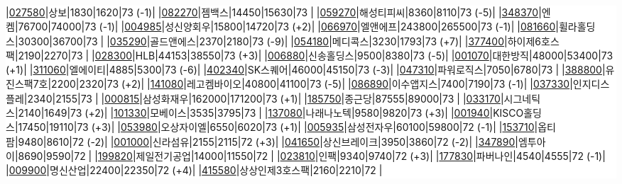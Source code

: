 |[027580](https://finance.daum.net/quotes/A027580)|상보|1830|1620|73 (-1)|
|[082270](https://finance.daum.net/quotes/A082270)|젬백스|14450|15630|73 |
|[059270](https://finance.daum.net/quotes/A059270)|해성티피씨|8360|8110|73 (-5)|
|[348370](https://finance.daum.net/quotes/A348370)|엔켐|76700|74000|73 (-1)|
|[004985](https://finance.daum.net/quotes/A004985)|성신양회우|15800|14720|73 (+2)|
|[066970](https://finance.daum.net/quotes/A066970)|엘앤에프|243800|265500|73 (-1)|
|[081660](https://finance.daum.net/quotes/A081660)|휠라홀딩스|30300|36700|73 |
|[035290](https://finance.daum.net/quotes/A035290)|골드앤에스|2370|2180|73 (-9)|
|[054180](https://finance.daum.net/quotes/A054180)|메디콕스|3230|1793|73 (+7)|
|[377400](https://finance.daum.net/quotes/A377400)|하이제6호스팩|2190|2270|73 |
|[028300](https://finance.daum.net/quotes/A028300)|HLB|44153|38550|73 (+3)|
|[006880](https://finance.daum.net/quotes/A006880)|신송홀딩스|9500|8380|73 (-5)|
|[001070](https://finance.daum.net/quotes/A001070)|대한방직|48000|53400|73 (+1)|
|[311060](https://finance.daum.net/quotes/A311060)|엘에이티|4885|5300|73 (-6)|
|[402340](https://finance.daum.net/quotes/A402340)|SK스퀘어|46000|45150|73 (-3)|
|[047310](https://finance.daum.net/quotes/A047310)|파워로직스|7050|6780|73 |
|[388800](https://finance.daum.net/quotes/A388800)|유진스팩7호|2200|2320|73 (+2)|
|[141080](https://finance.daum.net/quotes/A141080)|레고켐바이오|40800|41100|73 (-5)|
|[086890](https://finance.daum.net/quotes/A086890)|이수앱지스|7400|7190|73 (-1)|
|[037330](https://finance.daum.net/quotes/A037330)|인지디스플레|2340|2155|73 |
|[000815](https://finance.daum.net/quotes/A000815)|삼성화재우|162000|171200|73 (+1)|
|[185750](https://finance.daum.net/quotes/A185750)|종근당|87555|89000|73 |
|[033170](https://finance.daum.net/quotes/A033170)|시그네틱스|2140|1649|73 (+2)|
|[101330](https://finance.daum.net/quotes/A101330)|모베이스|3535|3795|73 |
|[137080](https://finance.daum.net/quotes/A137080)|나래나노텍|9580|9820|73 (+3)|
|[001940](https://finance.daum.net/quotes/A001940)|KISCO홀딩스|17450|19110|73 (+3)|
|[053980](https://finance.daum.net/quotes/A053980)|오상자이엘|6550|6020|73 (+1)|
|[005935](https://finance.daum.net/quotes/A005935)|삼성전자우|60100|59800|72 (-1)|
|[153710](https://finance.daum.net/quotes/A153710)|옵티팜|9480|8610|72 (-2)|
|[001000](https://finance.daum.net/quotes/A001000)|신라섬유|2155|2115|72 (+3)|
|[041650](https://finance.daum.net/quotes/A041650)|상신브레이크|3950|3860|72 (-2)|
|[347890](https://finance.daum.net/quotes/A347890)|엠투아이|8690|9590|72 |
|[199820](https://finance.daum.net/quotes/A199820)|제일전기공업|14000|11550|72 |
|[023810](https://finance.daum.net/quotes/A023810)|인팩|9340|9740|72 (+3)|
|[177830](https://finance.daum.net/quotes/A177830)|파버나인|4540|4555|72 (-1)|
|[009900](https://finance.daum.net/quotes/A009900)|명신산업|22400|22350|72 (+4)|
|[415580](https://finance.daum.net/quotes/A415580)|상상인제3호스팩|2160|2210|72 |